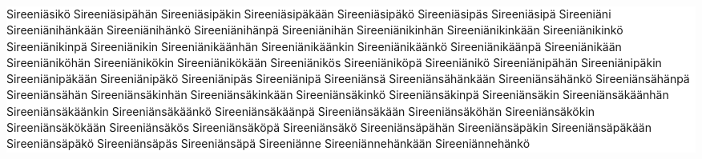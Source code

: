 Sireeniäsikö
Sireeniäsipähän
Sireeniäsipäkin
Sireeniäsipäkään
Sireeniäsipäkö
Sireeniäsipäs
Sireeniäsipä
Sireeniäni
Sireeniänihänkään
Sireeniänihänkö
Sireeniänihänpä
Sireeniänihän
Sireeniänikinhän
Sireeniänikinkään
Sireeniänikinkö
Sireeniänikinpä
Sireeniänikin
Sireeniänikäänhän
Sireeniänikäänkin
Sireeniänikäänkö
Sireeniänikäänpä
Sireeniänikään
Sireeniäniköhän
Sireeniänikökin
Sireeniänikökään
Sireeniänikös
Sireeniäniköpä
Sireeniänikö
Sireeniänipähän
Sireeniänipäkin
Sireeniänipäkään
Sireeniänipäkö
Sireeniänipäs
Sireeniänipä
Sireeniänsä
Sireeniänsähänkään
Sireeniänsähänkö
Sireeniänsähänpä
Sireeniänsähän
Sireeniänsäkinhän
Sireeniänsäkinkään
Sireeniänsäkinkö
Sireeniänsäkinpä
Sireeniänsäkin
Sireeniänsäkäänhän
Sireeniänsäkäänkin
Sireeniänsäkäänkö
Sireeniänsäkäänpä
Sireeniänsäkään
Sireeniänsäköhän
Sireeniänsäkökin
Sireeniänsäkökään
Sireeniänsäkös
Sireeniänsäköpä
Sireeniänsäkö
Sireeniänsäpähän
Sireeniänsäpäkin
Sireeniänsäpäkään
Sireeniänsäpäkö
Sireeniänsäpäs
Sireeniänsäpä
Sireeniänne
Sireeniännehänkään
Sireeniännehänkö